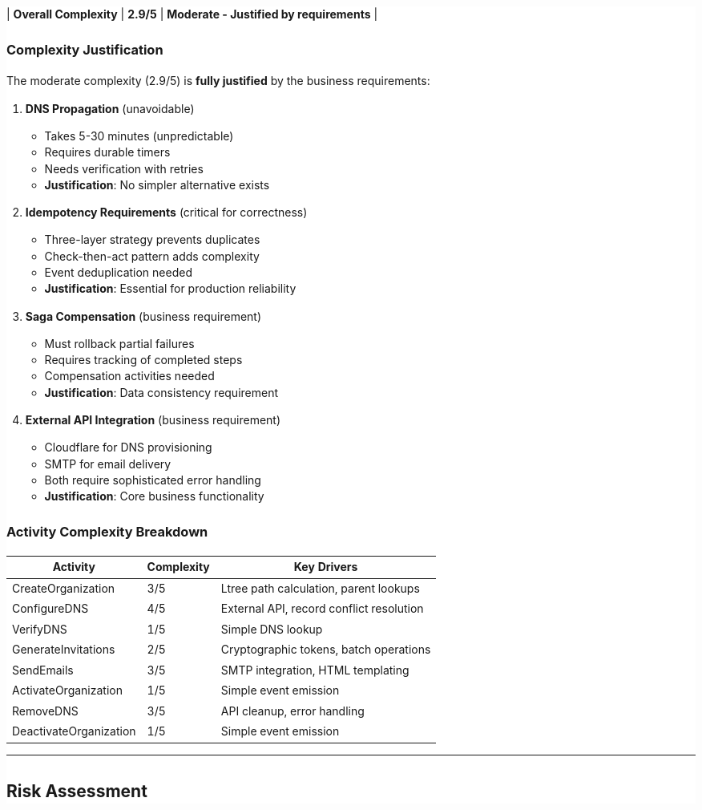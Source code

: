 | **Overall Complexity** | **2.9/5** | **Moderate - Justified by requirements** |

### Complexity Justification

The moderate complexity (2.9/5) is **fully justified** by the business requirements:

1. **DNS Propagation** (unavoidable)
   - Takes 5-30 minutes (unpredictable)
   - Requires durable timers
   - Needs verification with retries
   - **Justification**: No simpler alternative exists

2. **Idempotency Requirements** (critical for correctness)
   - Three-layer strategy prevents duplicates
   - Check-then-act pattern adds complexity
   - Event deduplication needed
   - **Justification**: Essential for production reliability

3. **Saga Compensation** (business requirement)
   - Must rollback partial failures
   - Requires tracking of completed steps
   - Compensation activities needed
   - **Justification**: Data consistency requirement

4. **External API Integration** (business requirement)
   - Cloudflare for DNS provisioning
   - SMTP for email delivery
   - Both require sophisticated error handling
   - **Justification**: Core business functionality

### Activity Complexity Breakdown

| Activity | Complexity | Key Drivers |
|----------|-----------|-------------|
| CreateOrganization | 3/5 | Ltree path calculation, parent lookups |
| ConfigureDNS | 4/5 | External API, record conflict resolution |
| VerifyDNS | 1/5 | Simple DNS lookup |
| GenerateInvitations | 2/5 | Cryptographic tokens, batch operations |
| SendEmails | 3/5 | SMTP integration, HTML templating |
| ActivateOrganization | 1/5 | Simple event emission |
| RemoveDNS | 3/5 | API cleanup, error handling |
| DeactivateOrganization | 1/5 | Simple event emission |

---

## Risk Assessment
